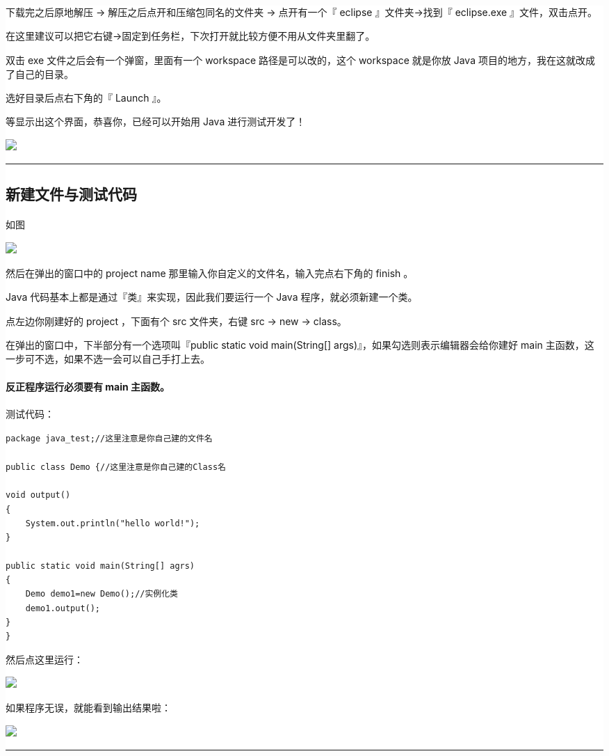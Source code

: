 下载完之后原地解压 -> 解压之后点开和压缩包同名的文件夹 -> 点开有一个『 eclipse 』文件夹->找到『 eclipse.exe 』文件，双击点开。

在这里建议可以把它右键->固定到任务栏，下次打开就比较方便不用从文件夹里翻了。

双击 exe 文件之后会有一个弹窗，里面有一个 workspace 路径是可以改的，这个 workspace 就是你放 Java 项目的地方，我在这就改成了自己的目录。

选好目录后点右下角的『 Launch 』。

等显示出这个界面，恭喜你，已经可以开始用 Java 进行测试开发了！

![](https://image-up-1304421499.cos.ap-guangzhou.myqcloud.com/img/20210117163239.png)


---
## 新建文件与测试代码

如图

![](https://image-up-1304421499.cos.ap-guangzhou.myqcloud.com/img/20210117163406.png)

然后在弹出的窗口中的 project name 那里输入你自定义的文件名，输入完点右下角的 finish 。

Java 代码基本上都是通过『类』来实现，因此我们要运行一个 Java 程序，就必须新建一个类。

点左边你刚建好的 project ，下面有个 src 文件夹，右键 src -> new -> class。

在弹出的窗口中，下半部分有一个选项叫『public static void main(String[] args)』，如果勾选则表示编辑器会给你建好 main 主函数，这一步可不选，如果不选一会可以自己手打上去。
#### 反正程序运行必须要有 main 主函数。
测试代码：

```
package java_test;//这里注意是你自己建的文件名

public class Demo {//这里注意是你自己建的Class名
	
void output()
{
	System.out.println("hello world!");
}

public static void main(String[] agrs)
{
	Demo demo1=new Demo();//实例化类
	demo1.output();
}
}
```

然后点这里运行：

![](https://image-up-1304421499.cos.ap-guangzhou.myqcloud.com/img/20210117163934.png)


如果程序无误，就能看到输出结果啦：

![](https://image-up-1304421499.cos.ap-guangzhou.myqcloud.com/img/20210117163955.png)

---